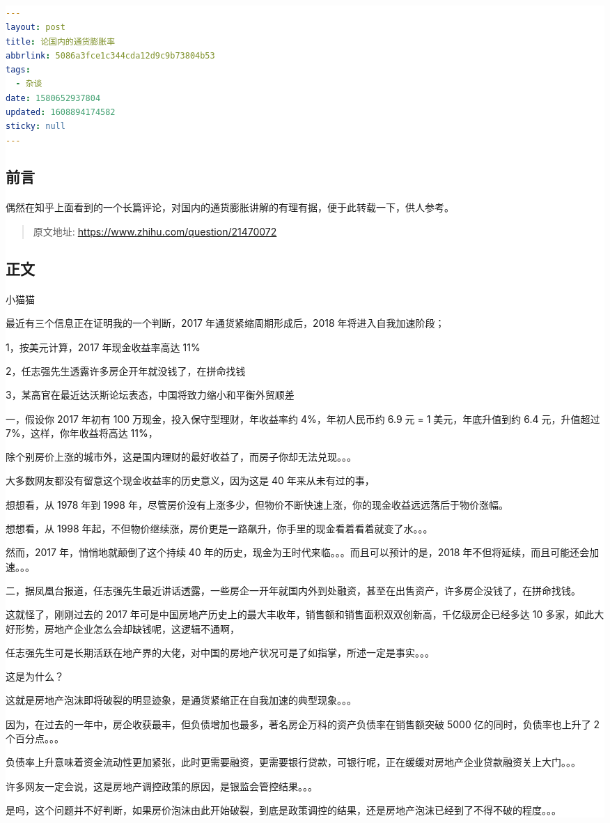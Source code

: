 ```yaml
---
layout: post
title: 论国内的通货膨胀率
abbrlink: 5086a3fce1c344cda12d9c9b73804b53
tags:
  - 杂谈
date: 1580652937804
updated: 1608894174582
sticky: null
---
```


## 前言

偶然在知乎上面看到的一个长篇评论，对国内的通货膨胀讲解的有理有据，便于此转载一下，供人参考。

> 原文地址: <https://www.zhihu.com/question/21470072>

## 正文

小猫猫

最近有三个信息正在证明我的一个判断，2017 年通货紧缩周期形成后，2018 年将进入自我加速阶段；

1，按美元计算，2017 年现金收益率高达 11%

2，任志强先生透露许多房企开年就没钱了，在拼命找钱

3，某高官在最近达沃斯论坛表态，中国将致力缩小和平衡外贸顺差

一，假设你 2017 年初有 100 万现金，投入保守型理财，年收益率约 4%，年初人民币约 6.9 元 = 1 美元，年底升值到约 6.4 元，升值超过 7%，这样，你年收益将高达 11%，

除个别房价上涨的城市外，这是国内理财的最好收益了，而房子你却无法兑现。。。

大多数网友都没有留意这个现金收益率的历史意义，因为这是 40 年来从未有过的事，

想想看，从 1978 年到 1998 年，尽管房价没有上涨多少，但物价不断快速上涨，你的现金收益远远落后于物价涨幅。

想想看，从 1998 年起，不但物价继续涨，房价更是一路飙升，你手里的现金看着看着就变了水。。。

然而，2017 年，悄悄地就颠倒了这个持续 40 年的历史，现金为王时代来临。。。而且可以预计的是，2018 年不但将延续，而且可能还会加速。。。

二，据凤凰台报道，任志强先生最近讲话透露，一些房企一开年就国内外到处融资，甚至在出售资产，许多房企没钱了，在拼命找钱。

这就怪了，刚刚过去的 2017 年可是中国房地产历史上的最大丰收年，销售额和销售面积双双创新高，千亿级房企已经多达 10 多家，如此大好形势，房地产企业怎么会却缺钱呢，这逻辑不通啊，

任志强先生可是长期活跃在地产界的大佬，对中国的房地产状况可是了如指掌，所述一定是事实。。。

这是为什么？

这就是房地产泡沫即将破裂的明显迹象，是通货紧缩正在自我加速的典型现象。。。

因为，在过去的一年中，房企收获最丰，但负债增加也最多，著名房企万科的资产负债率在销售额突破 5000 亿的同时，负债率也上升了 2 个百分点。。。

负债率上升意味着资金流动性更加紧张，此时更需要融资，更需要银行贷款，可银行呢，正在缓缓对房地产企业贷款融资关上大门。。。

许多网友一定会说，这是房地产调控政策的原因，是银监会管控结果。。。

是吗，这个问题并不好判断，如果房价泡沫由此开始破裂，到底是政策调控的结果，还是房地产泡沫已经到了不得不破的程度。。。

